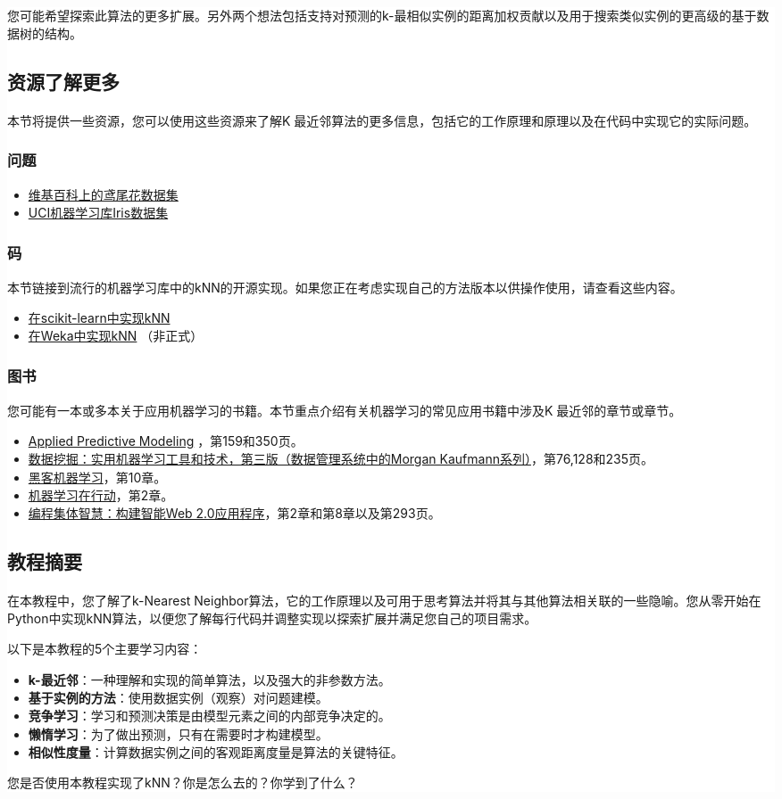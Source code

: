 您可能希望探索此算法的更多扩展。另外两个想法包括支持对预测的k-最相似实例的距离加权贡献以及用于搜索类似实例的更高级的基于数据树的结构。

## 资源了解更多

本节将提供一些资源，您可以使用这些资源来了解K 最近邻算法的更多信息，包括它的工作原理和原理以及在代码中实现它的实际问题。

### 问题

*   [维基百科上的鸢尾花数据集](http://en.wikipedia.org/wiki/Iris_flower_data_set)
*   [UCI机器学习库Iris数据集](https://archive.ics.uci.edu/ml/datasets/Iris)

### 码

本节链接到流行的机器学习库中的kNN的开源实现。如果您正在考虑实现自己的方法版本以供操作使用，请查看这些内容。

*   [在scikit-learn中实现kNN](https://github.com/scikit-learn/scikit-learn/tree/master/sklearn/neighbors)
*   [在Weka中实现kNN](https://github.com/baron/weka/blob/master/weka/src/main/java/weka/classifiers/lazy/IBk.java) （非正式）

### 图书

您可能有一本或多本关于应用机器学习的书籍。本节重点介绍有关机器学习的常见应用书籍中涉及K 最近邻的章节或章节。

*   [Applied Predictive Modeling](http://www.amazon.com/dp/1461468485?tag=inspiredalgor-20) ，第159和350页。
*   [数据挖掘：实用机器学习工具和技术，第三版（数据管理系统中的Morgan Kaufmann系列）](http://www.amazon.com/dp/0123748569?tag=inspiredalgor-20)，第76,128和235页。
*   [黑客机器学习](http://www.amazon.com/dp/1449303714?tag=inspiredalgor-20)，第10章。
*   [机器学习在行动](http://www.amazon.com/dp/1617290181?tag=inspiredalgor-20)，第2章。
*   [编程集体智慧：构建智能Web 2.0应用程序](http://www.amazon.com/dp/0596529325?tag=inspiredalgor-20)，第2章和第8章以及第293页。

## 教程摘要

在本教程中，您了解了k-Nearest Neighbor算法，它的工作原理以及可用于思考算法并将其与其他算法相关联的一些隐喻。您从零开始在Python中实现kNN算法，以便您了解每行代码并调整实现以探索扩展并满足您自己的项目需求。

以下是本教程的5个主要学习内容：

*   **k-最近邻**：一种理解和实现的简单算法，以及强大的非参数方法。
*   **基于实例的方法**：使用数据实例（观察）对问题建模。
*   **竞争学习**：学习和预测决策是由模型元素之间的内部竞争决定的。
*   **懒惰学习**：为了做出预测，只有在需要时才构建模型。
*   **相似性度量**：计算数据实例之间的客观距离度量是算法的关键特征。

您是否使用本教程实现了kNN？你是怎么去的？你学到了什么？